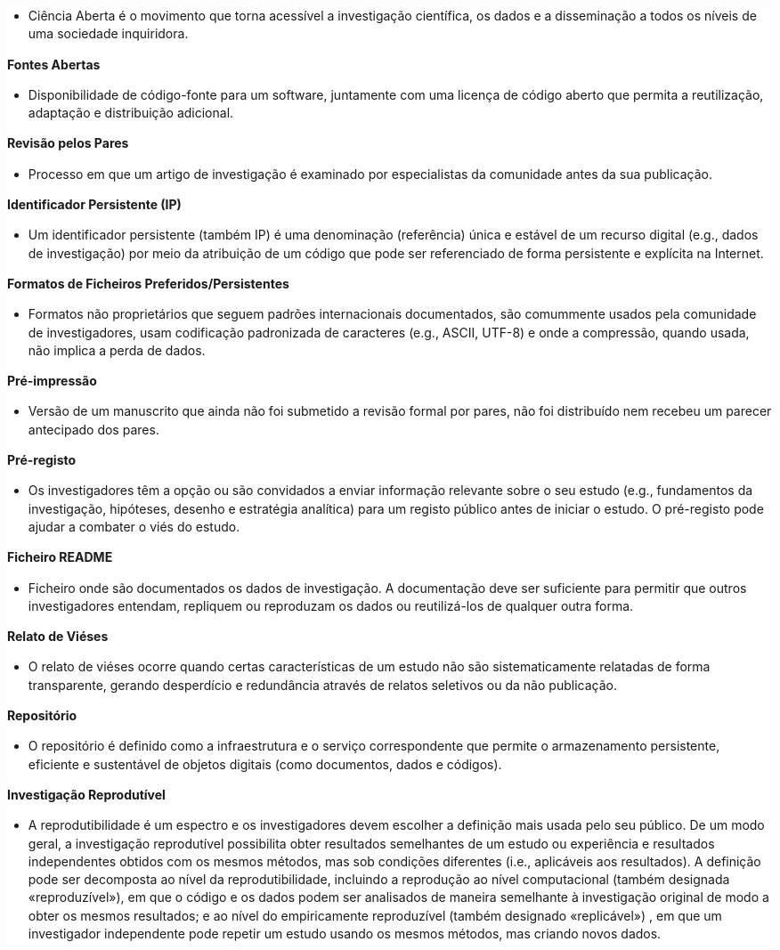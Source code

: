 * Ciência Aberta é o movimento que torna acessível a investigação científica, os dados e a disseminação a todos os níveis de uma sociedade inquiridora.

**Fontes Abertas**

* Disponibilidade de código-fonte para um software, juntamente com uma licença de código aberto que permita a reutilização, adaptação e distribuição adicional. 

**Revisão pelos Pares**

* Processo em que um artigo de investigação é examinado por especialistas da comunidade antes da sua publicação. 

**Identificador Persistente (IP)**

* Um identificador persistente (também IP) é uma denominação (referência) única e estável de um recurso digital (e.g., dados de investigação) por meio da atribuição de um código que pode ser referenciado de forma persistente e explícita na Internet. 

**Formatos de Ficheiros Preferidos/Persistentes**

* Formatos não proprietários que seguem padrões internacionais documentados, são comummente usados pela comunidade de investigadores, usam codificação padronizada de caracteres (e.g., ASCII, UTF-8) e onde a compressão, quando usada, não implica a perda de dados. 

**Pré-impressão**

* Versão de um manuscrito que ainda não foi submetido a revisão formal por pares, não foi distribuído nem recebeu um parecer antecipado dos pares. 

**Pré-registo**

* Os investigadores têm a opção ou são convidados a enviar informação relevante sobre o seu estudo (e.g., fundamentos da investigação, hipóteses, desenho e estratégia analítica) para um registo público antes de iniciar o estudo. O pré-registo pode ajudar a combater o viés do estudo. 

**Ficheiro README**

* Ficheiro onde são documentados os dados de investigação. A documentação deve ser suficiente para permitir que outros investigadores entendam, repliquem ou reproduzam os dados ou reutilizá-los de qualquer outra forma. 

**Relato de Viéses**

* O relato de viéses ocorre quando certas características de um estudo não são sistematicamente relatadas de forma transparente, gerando desperdício e redundância através de relatos seletivos ou da não publicação.

**Repositório**

* O repositório é definido como a infraestrutura e o serviço correspondente que permite o armazenamento persistente, eficiente e sustentável de objetos digitais (como documentos, dados e códigos). 

**Investigação Reprodutível**

* A reprodutibilidade é um espectro e os investigadores devem escolher a definição mais usada pelo seu público. De um modo geral, a investigação reprodutível possibilita obter resultados semelhantes de um estudo ou experiência e resultados independentes obtidos com os mesmos métodos, mas sob condições diferentes (i.e., aplicáveis aos resultados). A definição pode ser decomposta ao nível da reprodutibilidade, incluindo a reprodução ao nível computacional (também designada «reproduzível»), em que o código e os dados podem ser analisados de maneira semelhante à investigação original de modo a obter os mesmos resultados; e ao nível do empiricamente reproduzível (também designado «replicável») , em que um investigador independente pode repetir um estudo usando os mesmos métodos, mas criando novos dados. 
